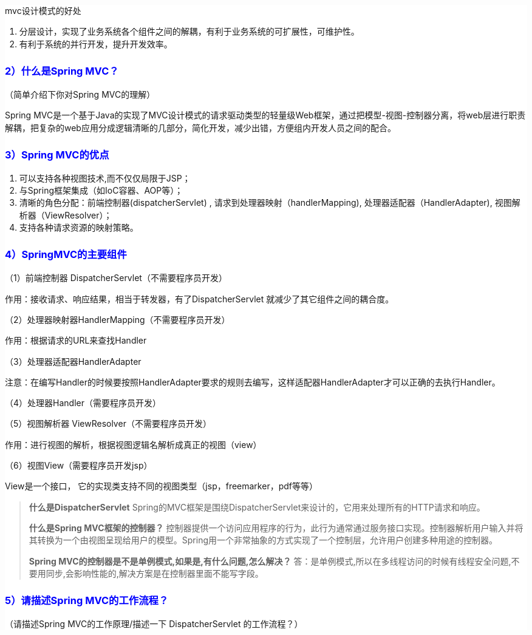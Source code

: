 mvc设计模式的好处

1. 分层设计，实现了业务系统各个组件之间的解耦，有利于业务系统的可扩展性，可维护性。
2. 有利于系统的并行开发，提升开发效率。

### <font color=blue>2）什么是Spring MVC？</font>

（简单介绍下你对Spring MVC的理解）

Spring MVC是一个基于Java的实现了MVC设计模式的请求驱动类型的轻量级Web框架，通过把模型-视图-控制器分离，将web层进行职责解耦，把复杂的web应用分成逻辑清晰的几部分，简化开发，减少出错，方便组内开发人员之间的配合。

### <font color=blue>3）Spring MVC的优点</font>

1. 可以支持各种视图技术,而不仅仅局限于JSP；
2. 与Spring框架集成（如IoC容器、AOP等）；
3. 清晰的角色分配：前端控制器(dispatcherServlet) , 请求到处理器映射（handlerMapping), 处理器适配器（HandlerAdapter), 视图解析器（ViewResolver）；
4. 支持各种请求资源的映射策略。

### <font color=blue>4）SpringMVC的主要组件</font>

（1）前端控制器 DispatcherServlet（不需要程序员开发）

作用：接收请求、响应结果，相当于转发器，有了DispatcherServlet 就减少了其它组件之间的耦合度。

（2）处理器映射器HandlerMapping（不需要程序员开发）

作用：根据请求的URL来查找Handler

（3）处理器适配器HandlerAdapter

注意：在编写Handler的时候要按照HandlerAdapter要求的规则去编写，这样适配器HandlerAdapter才可以正确的去执行Handler。

（4）处理器Handler（需要程序员开发）

（5）视图解析器 ViewResolver（不需要程序员开发）

作用：进行视图的解析，根据视图逻辑名解析成真正的视图（view）

（6）视图View（需要程序员开发jsp）

View是一个接口， 它的实现类支持不同的视图类型（jsp，freemarker，pdf等等）

> **什么是DispatcherServlet**
> Spring的MVC框架是围绕DispatcherServlet来设计的，它用来处理所有的HTTP请求和响应。
>
> **什么是Spring MVC框架的控制器？**
> 控制器提供一个访问应用程序的行为，此行为通常通过服务接口实现。控制器解析用户输入并将其转换为一个由视图呈现给用户的模型。Spring用一个非常抽象的方式实现了一个控制层，允许用户创建多种用途的控制器。
>
> **Spring MVC的控制器是不是单例模式,如果是,有什么问题,怎么解决？**
> 答：是单例模式,所以在多线程访问的时候有线程安全问题,不要用同步,会影响性能的,解决方案是在控制器里面不能写字段。

### <font color=blue>5）请描述Spring MVC的工作流程？</font>

（请描述Spring MVC的工作原理/描述一下 DispatcherServlet 的工作流程？）
